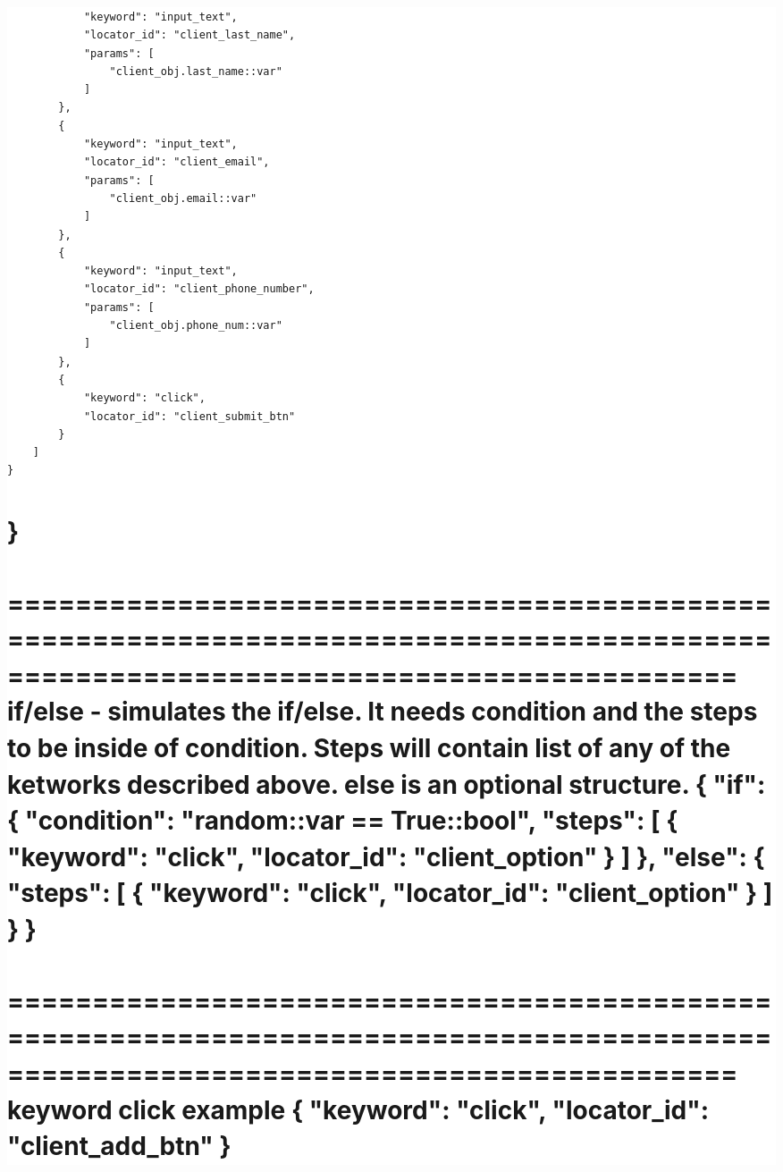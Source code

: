 				"keyword": "input_text",
				"locator_id": "client_last_name",
				"params": [
					"client_obj.last_name::var"
				]
			},
			{
				"keyword": "input_text",
				"locator_id": "client_email",
				"params": [
					"client_obj.email::var"
				]
			},
			{
				"keyword": "input_text",
				"locator_id": "client_phone_number",
				"params": [
					"client_obj.phone_num::var"
				]
			},
			{
				"keyword": "click",
				"locator_id": "client_submit_btn"
			}
		]
	}
}
=====================================================================================================================================
=====================================================================================================================================
if/else - simulates the if/else. It needs condition and the steps to be inside of condition. Steps will contain list of any of the ketworks described above.
else is an optional structure.
{
	"if": {
		"condition": "random::var == True::bool",
			"steps": [
			{
				"keyword": "click",
				"locator_id": "client_option"
			}
			]
	},
	"else": {
			"steps": [
			{
				"keyword": "click",
				"locator_id": "client_option"
			}
			]
	}
}
=====================================================================================================================================
=====================================================================================================================================
keyword click example
{
	"keyword": "click",
	"locator_id": "client_add_btn"
}
=====================================================================================================================================